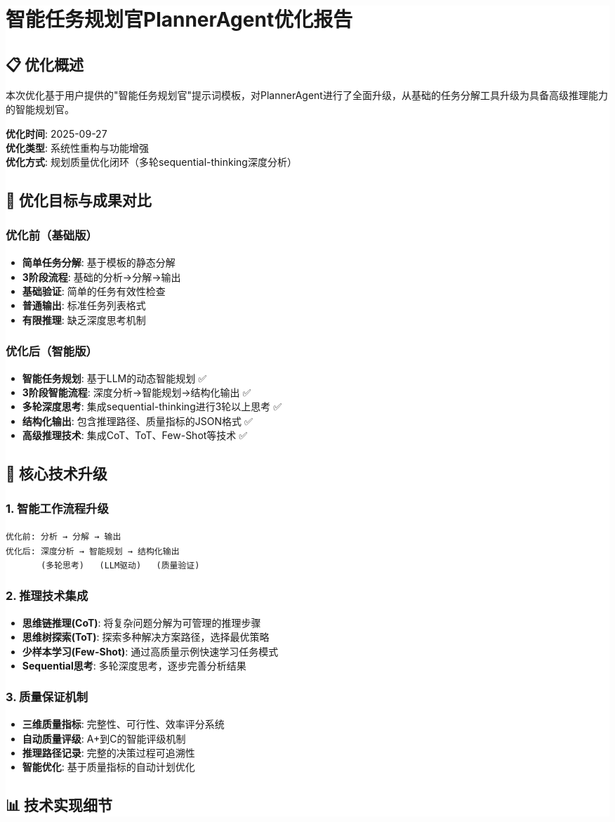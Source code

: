 # 智能任务规划官PlannerAgent优化报告

## 📋 优化概述

本次优化基于用户提供的"智能任务规划官"提示词模板，对PlannerAgent进行了全面升级，从基础的任务分解工具升级为具备高级推理能力的智能规划官。

**优化时间**: 2025-09-27  
**优化类型**: 系统性重构与功能增强  
**优化方式**: 规划质量优化闭环（多轮sequential-thinking深度分析）

## 🎯 优化目标与成果对比

### 优化前（基础版）
- **简单任务分解**: 基于模板的静态分解
- **3阶段流程**: 基础的分析→分解→输出
- **基础验证**: 简单的任务有效性检查
- **普通输出**: 标准任务列表格式
- **有限推理**: 缺乏深度思考机制

### 优化后（智能版）
- **智能任务规划**: 基于LLM的动态智能规划 ✅
- **3阶段智能流程**: 深度分析→智能规划→结构化输出 ✅
- **多轮深度思考**: 集成sequential-thinking进行3轮以上思考 ✅
- **结构化输出**: 包含推理路径、质量指标的JSON格式 ✅
- **高级推理技术**: 集成CoT、ToT、Few-Shot等技术 ✅

## 🚀 核心技术升级

### 1. 智能工作流程升级
```
优化前: 分析 → 分解 → 输出
优化后: 深度分析 → 智能规划 → 结构化输出
       (多轮思考)   (LLM驱动)   (质量验证)
```

### 2. 推理技术集成
- **思维链推理(CoT)**: 将复杂问题分解为可管理的推理步骤
- **思维树探索(ToT)**: 探索多种解决方案路径，选择最优策略
- **少样本学习(Few-Shot)**: 通过高质量示例快速学习任务模式
- **Sequential思考**: 多轮深度思考，逐步完善分析结果

### 3. 质量保证机制
- **三维质量指标**: 完整性、可行性、效率评分系统
- **自动质量评级**: A+到C的智能评级机制
- **推理路径记录**: 完整的决策过程可追溯性
- **智能优化**: 基于质量指标的自动计划优化

## 📊 技术实现细节
